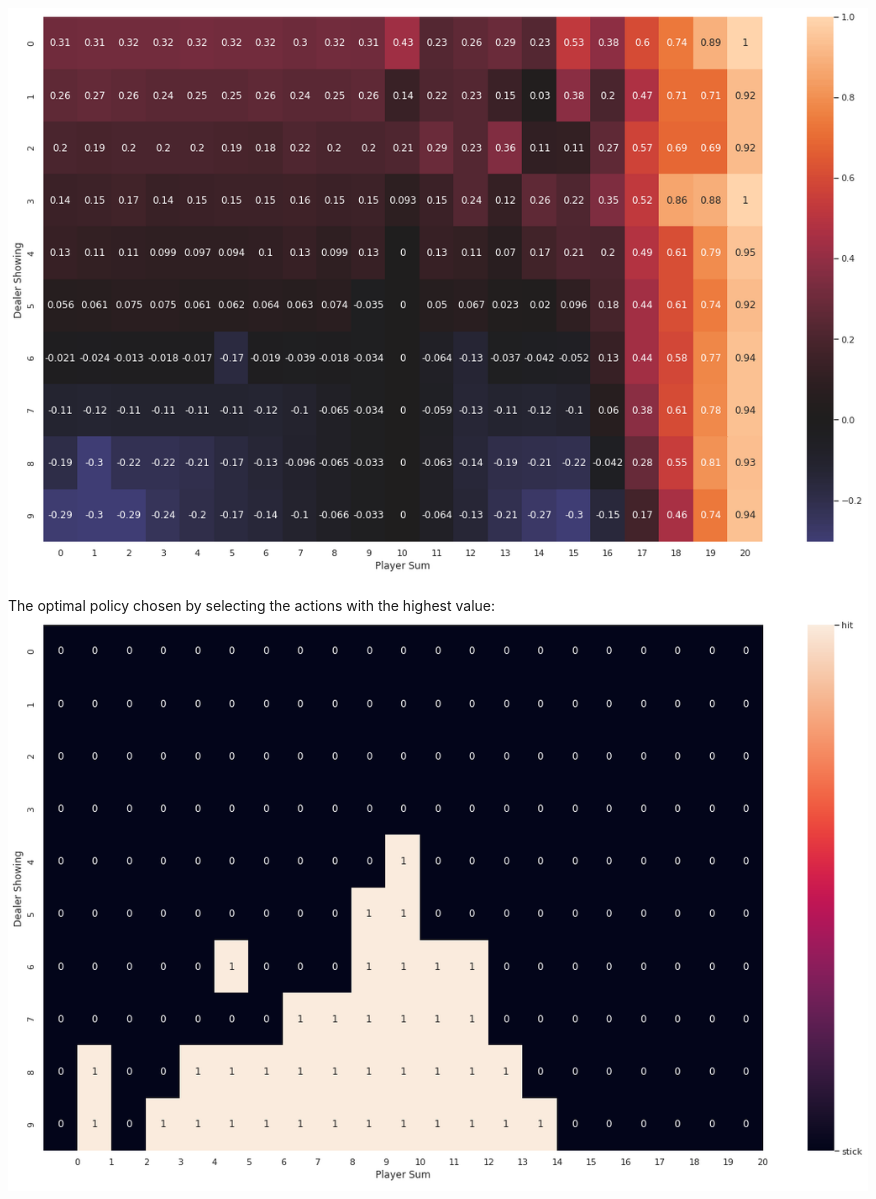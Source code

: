 <img src="https://github.com/tybens/rl-easy21/blob/main/figures/mc_vstar_heatmap.png" width="1000">

The optimal policy chosen by selecting the actions with the highest value:
<img src="https://github.com/tybens/rl-easy21/blob/main/figures/mc_optimal_q.png" width="1000">
